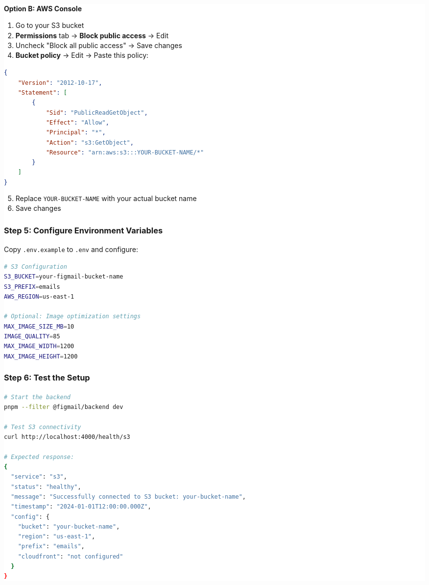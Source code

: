 **Option B: AWS Console**
1. Go to your S3 bucket
2. **Permissions** tab → **Block public access** → Edit
3. Uncheck "Block all public access" → Save changes
4. **Bucket policy** → Edit → Paste this policy:
```json
{
    "Version": "2012-10-17",
    "Statement": [
        {
            "Sid": "PublicReadGetObject",
            "Effect": "Allow",
            "Principal": "*",
            "Action": "s3:GetObject",
            "Resource": "arn:aws:s3:::YOUR-BUCKET-NAME/*"
        }
    ]
}
```
5. Replace `YOUR-BUCKET-NAME` with your actual bucket name
6. Save changes

### Step 5: Configure Environment Variables

Copy `.env.example` to `.env` and configure:

```bash
# S3 Configuration
S3_BUCKET=your-figmail-bucket-name
S3_PREFIX=emails
AWS_REGION=us-east-1

# Optional: Image optimization settings
MAX_IMAGE_SIZE_MB=10
IMAGE_QUALITY=85
MAX_IMAGE_WIDTH=1200
MAX_IMAGE_HEIGHT=1200
```

### Step 6: Test the Setup

```bash
# Start the backend
pnpm --filter @figmail/backend dev

# Test S3 connectivity
curl http://localhost:4000/health/s3

# Expected response:
{
  "service": "s3",
  "status": "healthy",
  "message": "Successfully connected to S3 bucket: your-bucket-name",
  "timestamp": "2024-01-01T12:00:00.000Z",
  "config": {
    "bucket": "your-bucket-name",
    "region": "us-east-1",
    "prefix": "emails",
    "cloudfront": "not configured"
  }
}
```
